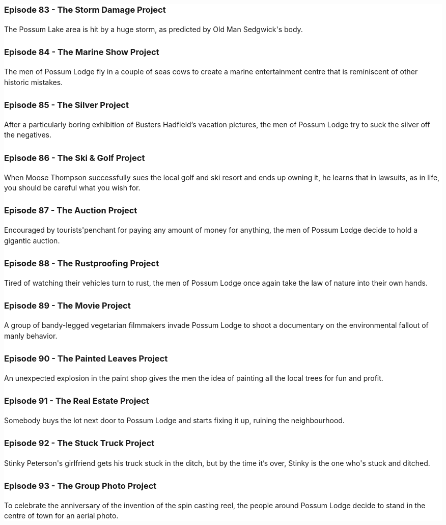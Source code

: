 ### Episode 83 - The Storm Damage Project ###

The Possum Lake area is hit by a huge storm, as predicted by Old Man Sedgwick's body.

### Episode 84 - The Marine Show Project ###

The men of Possum Lodge fly in a couple of seas cows to create a marine entertainment centre that is reminiscent of other historic mistakes.

### Episode 85 - The Silver Project ###

After a particularly boring exhibition of Busters Hadfield’s vacation pictures, the men of Possum Lodge try to suck the silver off the negatives.

### Episode 86 - The Ski & Golf Project ###

When Moose Thompson successfully sues the local golf and ski resort and ends up owning it, he learns that in lawsuits, as in life, you should be careful what you wish for.

### Episode 87 - The Auction Project ###

Encouraged by tourists'penchant for paying any amount of money for anything, the men of Possum Lodge decide to hold a gigantic auction.

### Episode 88 - The Rustproofing Project ###

Tired of watching their vehicles turn to rust, the men of Possum Lodge once again take the law of nature into their own hands.

### Episode 89 - The Movie Project ###

A group of bandy-legged vegetarian filmmakers invade Possum Lodge to shoot a documentary on the environmental fallout of manly behavior.

### Episode 90 - The Painted Leaves Project ###

An unexpected explosion in the paint shop gives the men the idea of painting all the local trees for fun and profit.

### Episode 91 - The Real Estate Project ###

Somebody buys the lot next door to Possum Lodge and starts fixing it up, ruining the neighbourhood.

### Episode 92 - The Stuck Truck Project ###

Stinky Peterson's girlfriend gets his truck stuck in the ditch, but by the time it’s over, Stinky is the one who's stuck and ditched.

### Episode 93 - The Group Photo Project ###

To celebrate the anniversary of the invention of the spin casting reel, the people around Possum Lodge decide to stand in the centre of town for an aerial photo.
